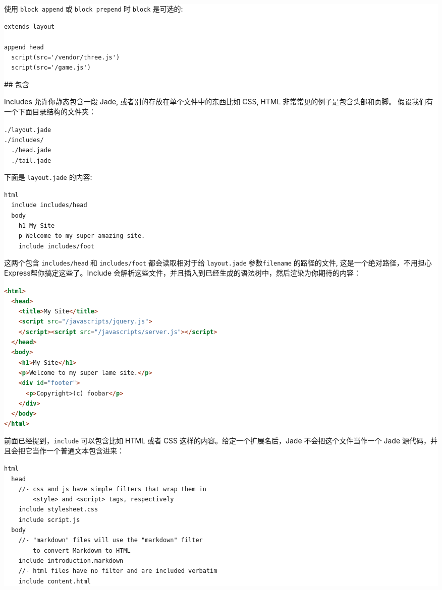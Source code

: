 使用 `block append` 或 `block prepend` 时 `block` 是可选的:

```jade
extends layout

append head
  script(src='/vendor/three.js')
  script(src='/game.js')
```

<a name="a13"/>
## 包含

Includes 允许你静态包含一段 Jade, 或者别的存放在单个文件中的东西比如 CSS, HTML 非常常见的例子是包含头部和页脚。 假设我们有一个下面目录结构的文件夹：

```
./layout.jade
./includes/
  ./head.jade
  ./tail.jade
```

下面是 `layout.jade` 的内容:

```jade
html
  include includes/head  
  body
    h1 My Site
    p Welcome to my super amazing site.
    include includes/foot
```

这两个包含 `includes/head` 和 `includes/foot` 都会读取相对于给 `layout.jade` 参数`filename` 的路径的文件, 这是一个绝对路径，不用担心Express帮你搞定这些了。Include 会解析这些文件，并且插入到已经生成的语法树中，然后渲染为你期待的内容：

```html
<html>
  <head>
    <title>My Site</title>
    <script src="/javascripts/jquery.js">
    </script><script src="/javascripts/server.js"></script>
  </head>
  <body>
    <h1>My Site</h1>
    <p>Welcome to my super lame site.</p>
    <div id="footer">
      <p>Copyright>(c) foobar</p>
    </div>
  </body>
</html>
```

前面已经提到，`include` 可以包含比如 HTML 或者 CSS 这样的内容。给定一个扩展名后，Jade 不会把这个文件当作一个 Jade 源代码，并且会把它当作一个普通文本包含进来：

```
html
  head
    //- css and js have simple filters that wrap them in
        <style> and <script> tags, respectively
    include stylesheet.css
    include script.js
  body
    //- "markdown" files will use the "markdown" filter
        to convert Markdown to HTML
    include introduction.markdown
    //- html files have no filter and are included verbatim
    include content.html
```